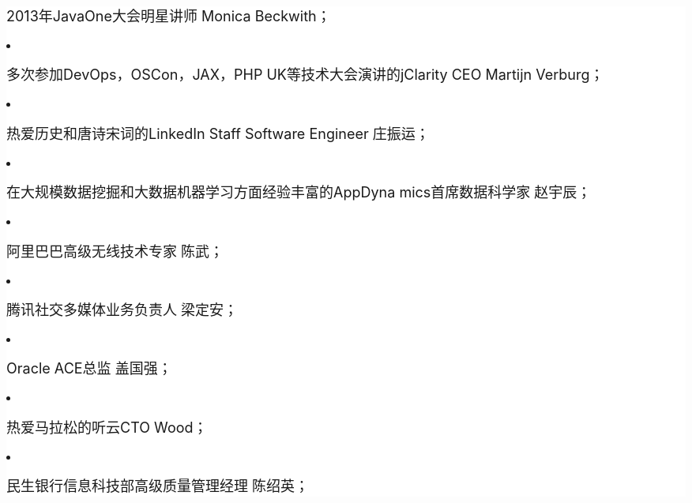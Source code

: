<span style="font-size: 18px;">
            2013年JavaOne大会明星讲师 Monica Beckwith；
           </span>
</p>
</li>
<li>
<p>
<span style="font-size: 18px;">
            多次参加DevOps，OSCon，JAX，PHP UK等技术大会演讲的jClarity CEO Martijn Verburg；
           </span>
</p>
</li>
<li>
<p>
<span style="font-size: 18px;">
            热爱历史和唐诗宋词的LinkedIn Staff Software Engineer 庄振运；
           </span>
</p>
</li>
<li>
<p>
<span style="font-size: 18px;">
            在大规模数据挖掘和大数据机器学习方面经验丰富的AppDyna
           </span>
<wbr/>
<span style="font-size: 18px;">
            mics首席数据科学家 赵宇辰；
           </span>
</p>
</li>
<li>
<p>
<span style="font-size: 18px;">
            阿里巴巴高级无线技术专家 陈武；
           </span>
</p>
</li>
<li>
<p>
<span style="font-size: 18px;">
            腾讯社交多媒体业务负责人 梁定安；
           </span>
</p>
</li>
<li>
<p>
<span style="font-size: 18px;">
            Oracle ACE总监 盖国强；
           </span>
</p>
</li>
<li>
<p>
<span style="font-size: 18px;">
            热爱马拉松的听云CTO Wood；
           </span>
</p>
</li>
<li>
<p>
<span style="font-size: 18px;">
            民生银行信息科技部高级质量管理经理 陈绍英；
           </span>
</p>